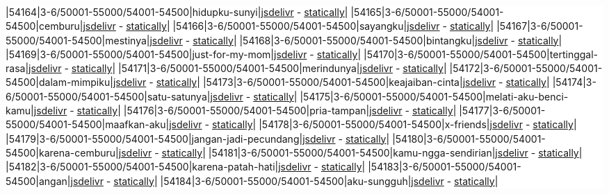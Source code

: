 |54164|3-6/50001-55000/54001-54500|hidupku-sunyi|[jsdelivr](https://cdn.jsdelivr.net/gh/dbchord/png-old-c-1280x720_3-6/50001-55000/54001-54500/hidupku-sunyi.png) - [statically](https://cdn.statically.io/gh/dbchord/png-old-c-1280x720_3-6/img/50001-55000/54001-54500/hidupku-sunyi.png)|
|54165|3-6/50001-55000/54001-54500|cemburu|[jsdelivr](https://cdn.jsdelivr.net/gh/dbchord/png-old-c-1280x720_3-6/50001-55000/54001-54500/cemburu.png) - [statically](https://cdn.statically.io/gh/dbchord/png-old-c-1280x720_3-6/img/50001-55000/54001-54500/cemburu.png)|
|54166|3-6/50001-55000/54001-54500|sayangku|[jsdelivr](https://cdn.jsdelivr.net/gh/dbchord/png-old-c-1280x720_3-6/50001-55000/54001-54500/sayangku.png) - [statically](https://cdn.statically.io/gh/dbchord/png-old-c-1280x720_3-6/img/50001-55000/54001-54500/sayangku.png)|
|54167|3-6/50001-55000/54001-54500|mestinya|[jsdelivr](https://cdn.jsdelivr.net/gh/dbchord/png-old-c-1280x720_3-6/50001-55000/54001-54500/mestinya.png) - [statically](https://cdn.statically.io/gh/dbchord/png-old-c-1280x720_3-6/img/50001-55000/54001-54500/mestinya.png)|
|54168|3-6/50001-55000/54001-54500|bintangku|[jsdelivr](https://cdn.jsdelivr.net/gh/dbchord/png-old-c-1280x720_3-6/50001-55000/54001-54500/bintangku.png) - [statically](https://cdn.statically.io/gh/dbchord/png-old-c-1280x720_3-6/img/50001-55000/54001-54500/bintangku.png)|
|54169|3-6/50001-55000/54001-54500|just-for-my-mom|[jsdelivr](https://cdn.jsdelivr.net/gh/dbchord/png-old-c-1280x720_3-6/50001-55000/54001-54500/just-for-my-mom.png) - [statically](https://cdn.statically.io/gh/dbchord/png-old-c-1280x720_3-6/img/50001-55000/54001-54500/just-for-my-mom.png)|
|54170|3-6/50001-55000/54001-54500|tertinggal-rasa|[jsdelivr](https://cdn.jsdelivr.net/gh/dbchord/png-old-c-1280x720_3-6/50001-55000/54001-54500/tertinggal-rasa.png) - [statically](https://cdn.statically.io/gh/dbchord/png-old-c-1280x720_3-6/img/50001-55000/54001-54500/tertinggal-rasa.png)|
|54171|3-6/50001-55000/54001-54500|merindunya|[jsdelivr](https://cdn.jsdelivr.net/gh/dbchord/png-old-c-1280x720_3-6/50001-55000/54001-54500/merindunya.png) - [statically](https://cdn.statically.io/gh/dbchord/png-old-c-1280x720_3-6/img/50001-55000/54001-54500/merindunya.png)|
|54172|3-6/50001-55000/54001-54500|dalam-mimpiku|[jsdelivr](https://cdn.jsdelivr.net/gh/dbchord/png-old-c-1280x720_3-6/50001-55000/54001-54500/dalam-mimpiku.png) - [statically](https://cdn.statically.io/gh/dbchord/png-old-c-1280x720_3-6/img/50001-55000/54001-54500/dalam-mimpiku.png)|
|54173|3-6/50001-55000/54001-54500|keajaiban-cinta|[jsdelivr](https://cdn.jsdelivr.net/gh/dbchord/png-old-c-1280x720_3-6/50001-55000/54001-54500/keajaiban-cinta.png) - [statically](https://cdn.statically.io/gh/dbchord/png-old-c-1280x720_3-6/img/50001-55000/54001-54500/keajaiban-cinta.png)|
|54174|3-6/50001-55000/54001-54500|satu-satunya|[jsdelivr](https://cdn.jsdelivr.net/gh/dbchord/png-old-c-1280x720_3-6/50001-55000/54001-54500/satu-satunya.png) - [statically](https://cdn.statically.io/gh/dbchord/png-old-c-1280x720_3-6/img/50001-55000/54001-54500/satu-satunya.png)|
|54175|3-6/50001-55000/54001-54500|melati-aku-benci-kamu|[jsdelivr](https://cdn.jsdelivr.net/gh/dbchord/png-old-c-1280x720_3-6/50001-55000/54001-54500/melati-aku-benci-kamu.png) - [statically](https://cdn.statically.io/gh/dbchord/png-old-c-1280x720_3-6/img/50001-55000/54001-54500/melati-aku-benci-kamu.png)|
|54176|3-6/50001-55000/54001-54500|pria-tampan|[jsdelivr](https://cdn.jsdelivr.net/gh/dbchord/png-old-c-1280x720_3-6/50001-55000/54001-54500/pria-tampan.png) - [statically](https://cdn.statically.io/gh/dbchord/png-old-c-1280x720_3-6/img/50001-55000/54001-54500/pria-tampan.png)|
|54177|3-6/50001-55000/54001-54500|maafkan-aku|[jsdelivr](https://cdn.jsdelivr.net/gh/dbchord/png-old-c-1280x720_3-6/50001-55000/54001-54500/maafkan-aku.png) - [statically](https://cdn.statically.io/gh/dbchord/png-old-c-1280x720_3-6/img/50001-55000/54001-54500/maafkan-aku.png)|
|54178|3-6/50001-55000/54001-54500|x-friends|[jsdelivr](https://cdn.jsdelivr.net/gh/dbchord/png-old-c-1280x720_3-6/50001-55000/54001-54500/x-friends.png) - [statically](https://cdn.statically.io/gh/dbchord/png-old-c-1280x720_3-6/img/50001-55000/54001-54500/x-friends.png)|
|54179|3-6/50001-55000/54001-54500|jangan-jadi-pecundang|[jsdelivr](https://cdn.jsdelivr.net/gh/dbchord/png-old-c-1280x720_3-6/50001-55000/54001-54500/jangan-jadi-pecundang.png) - [statically](https://cdn.statically.io/gh/dbchord/png-old-c-1280x720_3-6/img/50001-55000/54001-54500/jangan-jadi-pecundang.png)|
|54180|3-6/50001-55000/54001-54500|karena-cemburu|[jsdelivr](https://cdn.jsdelivr.net/gh/dbchord/png-old-c-1280x720_3-6/50001-55000/54001-54500/karena-cemburu.png) - [statically](https://cdn.statically.io/gh/dbchord/png-old-c-1280x720_3-6/img/50001-55000/54001-54500/karena-cemburu.png)|
|54181|3-6/50001-55000/54001-54500|kamu-ngga-sendirian|[jsdelivr](https://cdn.jsdelivr.net/gh/dbchord/png-old-c-1280x720_3-6/50001-55000/54001-54500/kamu-ngga-sendirian.png) - [statically](https://cdn.statically.io/gh/dbchord/png-old-c-1280x720_3-6/img/50001-55000/54001-54500/kamu-ngga-sendirian.png)|
|54182|3-6/50001-55000/54001-54500|karena-patah-hati|[jsdelivr](https://cdn.jsdelivr.net/gh/dbchord/png-old-c-1280x720_3-6/50001-55000/54001-54500/karena-patah-hati.png) - [statically](https://cdn.statically.io/gh/dbchord/png-old-c-1280x720_3-6/img/50001-55000/54001-54500/karena-patah-hati.png)|
|54183|3-6/50001-55000/54001-54500|angan|[jsdelivr](https://cdn.jsdelivr.net/gh/dbchord/png-old-c-1280x720_3-6/50001-55000/54001-54500/angan.png) - [statically](https://cdn.statically.io/gh/dbchord/png-old-c-1280x720_3-6/img/50001-55000/54001-54500/angan.png)|
|54184|3-6/50001-55000/54001-54500|aku-sungguh|[jsdelivr](https://cdn.jsdelivr.net/gh/dbchord/png-old-c-1280x720_3-6/50001-55000/54001-54500/aku-sungguh.png) - [statically](https://cdn.statically.io/gh/dbchord/png-old-c-1280x720_3-6/img/50001-55000/54001-54500/aku-sungguh.png)|